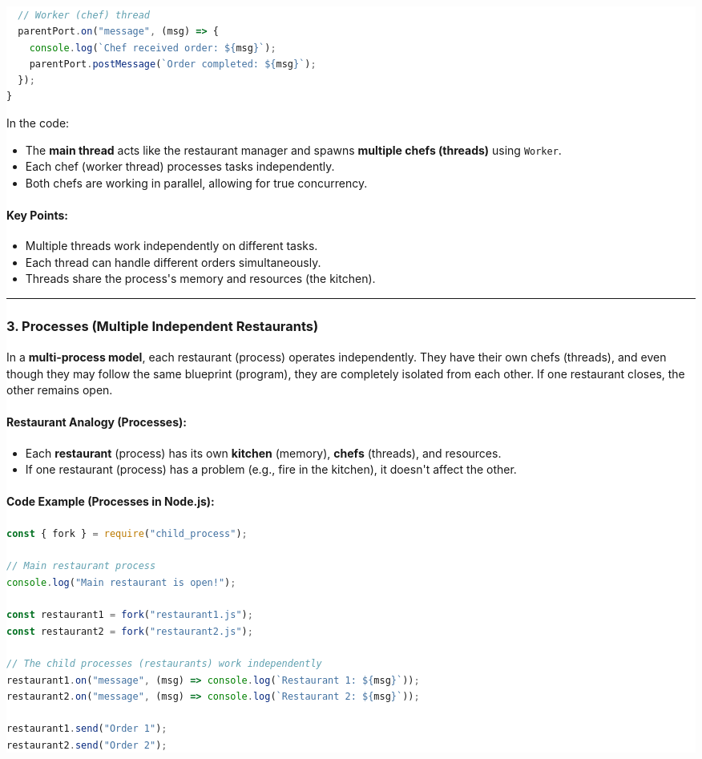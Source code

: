 ```javascript
  // Worker (chef) thread
  parentPort.on("message", (msg) => {
    console.log(`Chef received order: ${msg}`);
    parentPort.postMessage(`Order completed: ${msg}`);
  });
}
```

In the code:

- The **main thread** acts like the restaurant manager and spawns **multiple chefs (threads)** using `Worker`.
- Each chef (worker thread) processes tasks independently.
- Both chefs are working in parallel, allowing for true concurrency.

#### Key Points:

- Multiple threads work independently on different tasks.
- Each thread can handle different orders simultaneously.
- Threads share the process's memory and resources (the kitchen).

---

### **3. Processes (Multiple Independent Restaurants)**

In a **multi-process model**, each restaurant (process) operates independently. They have their own chefs (threads), and even though they may follow the same blueprint (program), they are completely isolated from each other. If one restaurant closes, the other remains open.

#### **Restaurant Analogy (Processes)**:

- Each **restaurant** (process) has its own **kitchen** (memory), **chefs** (threads), and resources.
- If one restaurant (process) has a problem (e.g., fire in the kitchen), it doesn't affect the other.

#### **Code Example (Processes in Node.js)**:

```javascript
const { fork } = require("child_process");

// Main restaurant process
console.log("Main restaurant is open!");

const restaurant1 = fork("restaurant1.js");
const restaurant2 = fork("restaurant2.js");

// The child processes (restaurants) work independently
restaurant1.on("message", (msg) => console.log(`Restaurant 1: ${msg}`));
restaurant2.on("message", (msg) => console.log(`Restaurant 2: ${msg}`));

restaurant1.send("Order 1");
restaurant2.send("Order 2");
```
